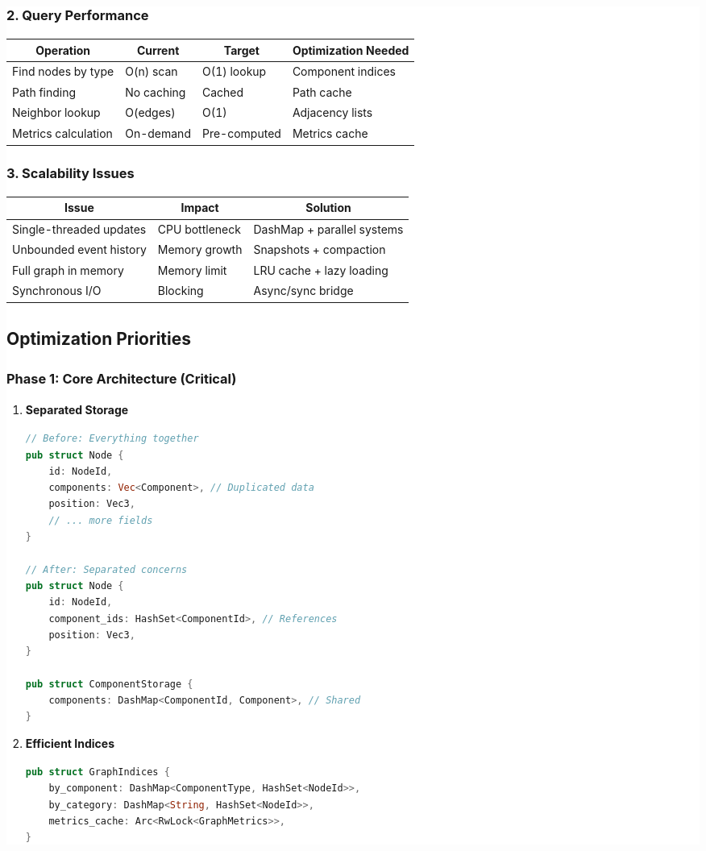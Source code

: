 ### 2. Query Performance

| Operation | Current | Target | Optimization Needed |
|-----------|---------|--------|-------------------|
| Find nodes by type | O(n) scan | O(1) lookup | Component indices |
| Path finding | No caching | Cached | Path cache |
| Neighbor lookup | O(edges) | O(1) | Adjacency lists |
| Metrics calculation | On-demand | Pre-computed | Metrics cache |

### 3. Scalability Issues

| Issue | Impact | Solution |
|-------|--------|----------|
| Single-threaded updates | CPU bottleneck | DashMap + parallel systems |
| Unbounded event history | Memory growth | Snapshots + compaction |
| Full graph in memory | Memory limit | LRU cache + lazy loading |
| Synchronous I/O | Blocking | Async/sync bridge |

## Optimization Priorities

### Phase 1: Core Architecture (Critical)

1. **Separated Storage**
   ```rust
   // Before: Everything together
   pub struct Node {
       id: NodeId,
       components: Vec<Component>, // Duplicated data
       position: Vec3,
       // ... more fields
   }

   // After: Separated concerns
   pub struct Node {
       id: NodeId,
       component_ids: HashSet<ComponentId>, // References
       position: Vec3,
   }

   pub struct ComponentStorage {
       components: DashMap<ComponentId, Component>, // Shared
   }
   ```

2. **Efficient Indices**
   ```rust
   pub struct GraphIndices {
       by_component: DashMap<ComponentType, HashSet<NodeId>>,
       by_category: DashMap<String, HashSet<NodeId>>,
       metrics_cache: Arc<RwLock<GraphMetrics>>,
   }
   ```
